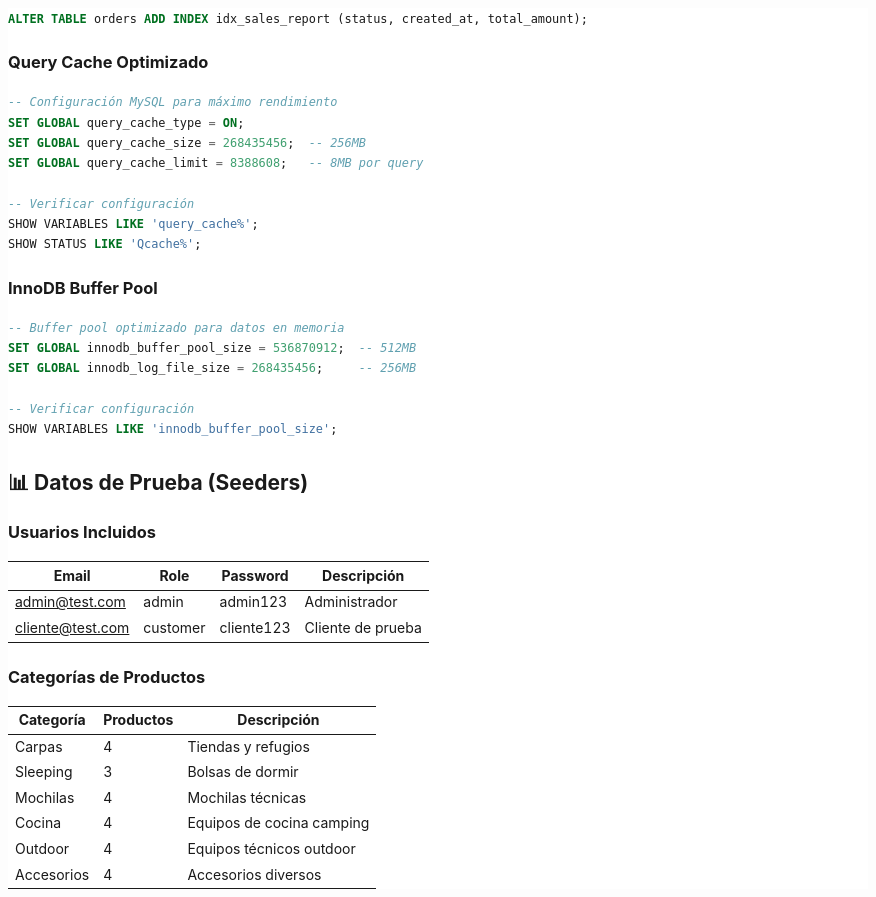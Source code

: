 ```sql
ALTER TABLE orders ADD INDEX idx_sales_report (status, created_at, total_amount);
```

### Query Cache Optimizado

```sql
-- Configuración MySQL para máximo rendimiento
SET GLOBAL query_cache_type = ON;
SET GLOBAL query_cache_size = 268435456;  -- 256MB
SET GLOBAL query_cache_limit = 8388608;   -- 8MB por query

-- Verificar configuración
SHOW VARIABLES LIKE 'query_cache%';
SHOW STATUS LIKE 'Qcache%';
```

### InnoDB Buffer Pool

```sql
-- Buffer pool optimizado para datos en memoria
SET GLOBAL innodb_buffer_pool_size = 536870912;  -- 512MB
SET GLOBAL innodb_log_file_size = 268435456;     -- 256MB

-- Verificar configuración
SHOW VARIABLES LIKE 'innodb_buffer_pool_size';
```

## 📊 Datos de Prueba (Seeders)

### Usuarios Incluidos

| Email            | Role     | Password   | Descripción       |
| ---------------- | -------- | ---------- | ----------------- |
| admin@test.com   | admin    | admin123   | Administrador     |
| cliente@test.com | customer | cliente123 | Cliente de prueba |

### Categorías de Productos

| Categoría  | Productos | Descripción               |
| ---------- | --------- | ------------------------- |
| Carpas     | 4         | Tiendas y refugios        |
| Sleeping   | 3         | Bolsas de dormir          |
| Mochilas   | 4         | Mochilas técnicas         |
| Cocina     | 4         | Equipos de cocina camping |
| Outdoor    | 4         | Equipos técnicos outdoor  |
| Accesorios | 4         | Accesorios diversos       |
